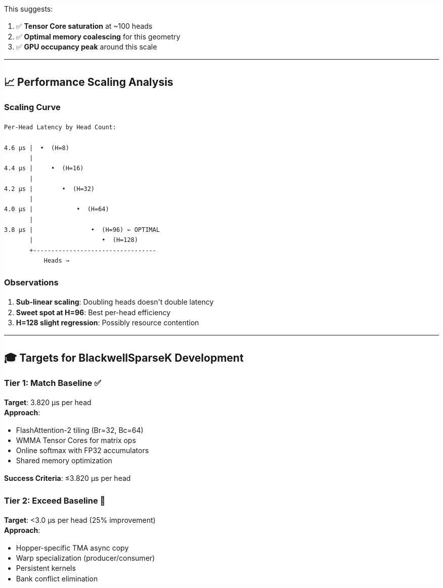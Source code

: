 This suggests:
1. ✅ **Tensor Core saturation** at ~100 heads
2. ✅ **Optimal memory coalescing** for this geometry
3. ✅ **GPU occupancy peak** around this scale

---

## 📈 Performance Scaling Analysis

### Scaling Curve

```
Per-Head Latency by Head Count:

4.6 μs |  •  (H=8)
       |
4.4 μs |     •  (H=16)
       |
4.2 μs |        •  (H=32)
       |
4.0 μs |            •  (H=64)
       |
3.8 μs |                •  (H=96) ← OPTIMAL
       |                   •  (H=128)
       +----------------------------------
           Heads →
```

### Observations

1. **Sub-linear scaling**: Doubling heads doesn't double latency
2. **Sweet spot at H=96**: Best per-head efficiency
3. **H=128 slight regression**: Possibly resource contention

---

## 🎓 Targets for BlackwellSparseK Development

### **Tier 1: Match Baseline** ✅
**Target**: 3.820 μs per head  
**Approach**:
- FlashAttention-2 tiling (Br=32, Bc=64)
- WMMA Tensor Cores for matrix ops
- Online softmax with FP32 accumulators
- Shared memory optimization

**Success Criteria**: ≤3.820 μs per head

### **Tier 2: Exceed Baseline** 🎯
**Target**: <3.0 μs per head (25% improvement)  
**Approach**:
- Hopper-specific TMA async copy
- Warp specialization (producer/consumer)
- Persistent kernels
- Bank conflict elimination
